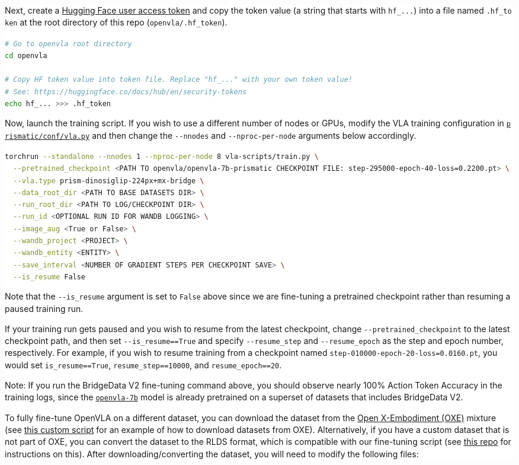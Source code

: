 Next, create a [Hugging Face user access token](https://huggingface.co/docs/hub/en/security-tokens) and copy the token value (a string that starts with
`hf_...`) into a file named `.hf_token` at the root directory of this repo (`openvla/.hf_token`).

```bash
# Go to openvla root directory
cd openvla

# Copy HF token value into token file. Replace "hf_..." with your own token value!
# See: https://huggingface.co/docs/hub/en/security-tokens
echo hf_... >>> .hf_token
```

Now, launch the training script. If you wish to use a different number of nodes or GPUs, modify the VLA training configuration in
[`prismatic/conf/vla.py`](prismatic/conf/vla.py) and then change the `--nnodes` and `--nproc-per-node` arguments below accordingly.

```bash
torchrun --standalone --nnodes 1 --nproc-per-node 8 vla-scripts/train.py \
  --pretrained_checkpoint <PATH TO openvla/openvla-7b-prismatic CHECKPOINT FILE: step-295000-epoch-40-loss=0.2200.pt> \
  --vla.type prism-dinosiglip-224px+mx-bridge \
  --data_root_dir <PATH TO BASE DATASETS DIR> \
  --run_root_dir <PATH TO LOG/CHECKPOINT DIR> \
  --run_id <OPTIONAL RUN ID FOR WANDB LOGGING> \
  --image_aug <True or False> \
  --wandb_project <PROJECT> \
  --wandb_entity <ENTITY> \
  --save_interval <NUMBER OF GRADIENT STEPS PER CHECKPOINT SAVE> \
  --is_resume False
```

Note that the `--is_resume` argument is set to `False` above since we are fine-tuning a pretrained checkpoint rather than resuming a paused training run.

If your training run gets paused and you wish to resume from the latest checkpoint, change `--pretrained_checkpoint` to the latest checkpoint path,
and then set `--is_resume==True` and specify `--resume_step` and `--resume_epoch` as the step and epoch number, respectively. For example, if you wish to
resume training from a checkpoint named `step-010000-epoch-20-loss=0.0160.pt`, you would set `is_resume==True`, `resume_step==10000`, and `resume_epoch==20`.

Note: If you run the BridgeData V2 fine-tuning command above, you should observe nearly 100% Action Token Accuracy in the training logs, since the
[`openvla-7b`](https://huggingface.co/openvla/openvla-7b) model is already pretrained on a superset of datasets that includes BridgeData V2.

To fully fine-tune OpenVLA on a different dataset, you can download the dataset from the [Open X-Embodiment (OXE)](https://robotics-transformer-x.github.io/)
mixture (see [this custom script](https://github.com/moojink/rlds_dataset_mod/blob/main/prepare_open_x.sh) for an example of how to download datasets from OXE).
Alternatively, if you have a custom dataset that is not part of OXE, you can convert the dataset to the RLDS format, which is compatible with our fine-tuning script
(see [this repo](https://github.com/kpertsch/rlds_dataset_builder) for instructions on this). After downloading/converting the dataset, you will need to modify the following files:
